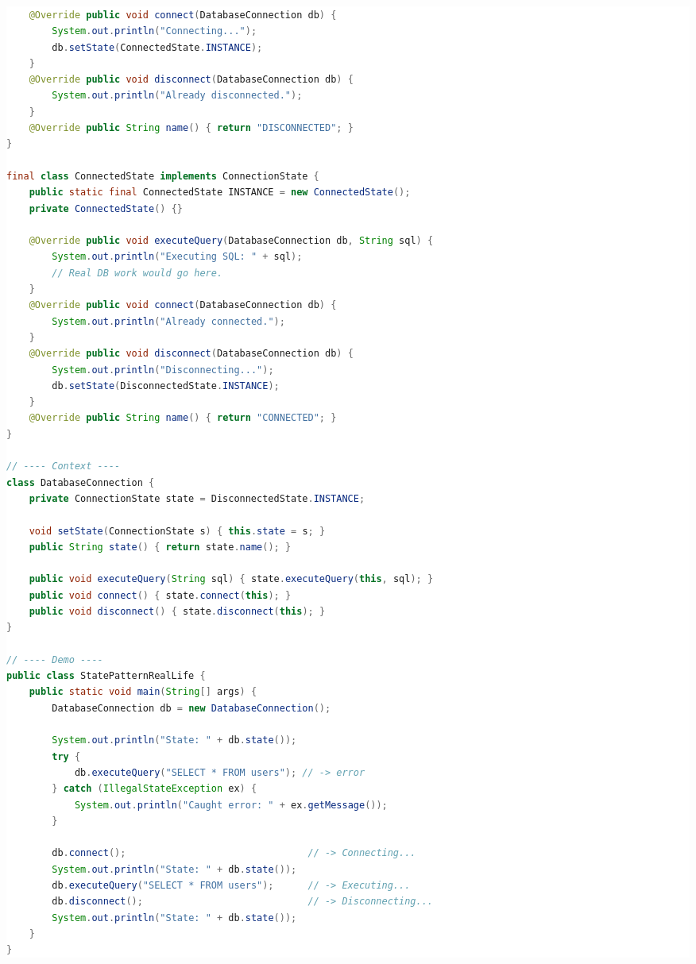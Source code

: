 ```java
    @Override public void connect(DatabaseConnection db) {
        System.out.println("Connecting...");
        db.setState(ConnectedState.INSTANCE);
    }
    @Override public void disconnect(DatabaseConnection db) {
        System.out.println("Already disconnected.");
    }
    @Override public String name() { return "DISCONNECTED"; }
}

final class ConnectedState implements ConnectionState {
    public static final ConnectedState INSTANCE = new ConnectedState();
    private ConnectedState() {}

    @Override public void executeQuery(DatabaseConnection db, String sql) {
        System.out.println("Executing SQL: " + sql);
        // Real DB work would go here.
    }
    @Override public void connect(DatabaseConnection db) {
        System.out.println("Already connected.");
    }
    @Override public void disconnect(DatabaseConnection db) {
        System.out.println("Disconnecting...");
        db.setState(DisconnectedState.INSTANCE);
    }
    @Override public String name() { return "CONNECTED"; }
}

// ---- Context ----
class DatabaseConnection {
    private ConnectionState state = DisconnectedState.INSTANCE;

    void setState(ConnectionState s) { this.state = s; }
    public String state() { return state.name(); }

    public void executeQuery(String sql) { state.executeQuery(this, sql); }
    public void connect() { state.connect(this); }
    public void disconnect() { state.disconnect(this); }
}

// ---- Demo ----
public class StatePatternRealLife {
    public static void main(String[] args) {
        DatabaseConnection db = new DatabaseConnection();

        System.out.println("State: " + db.state());
        try {
            db.executeQuery("SELECT * FROM users"); // -> error
        } catch (IllegalStateException ex) {
            System.out.println("Caught error: " + ex.getMessage());
        }

        db.connect();                                // -> Connecting...
        System.out.println("State: " + db.state());
        db.executeQuery("SELECT * FROM users");      // -> Executing...
        db.disconnect();                             // -> Disconnecting...
        System.out.println("State: " + db.state());
    }
}
```
